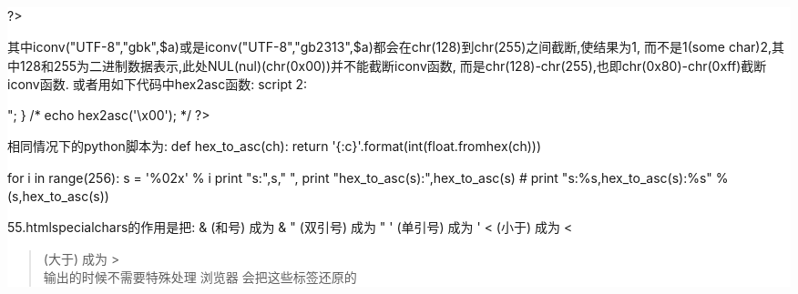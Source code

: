    ?>

   其中iconv("UTF-8","gbk",$a)或是iconv("UTF-8","gb2313",$a)都会在chr(128)到chr(255)之间截断,使结果为1,
   而不是1(some char)2,其中128和255为二进制数据表示,此处NUL(nul)(chr(0x00))并不能截断iconv函数,
   而是chr(128)-chr(255),也即chr(0x80)-chr(0xff)截断iconv函数.
   或者用如下代码中hex2asc函数:
   script 2:
   <?php
    
   function asc2hex($str) {  
   return '\x'.substr(chunk_split(bin2hex($str), 2, '\x'),0,-2);  
   } 

    
   function hex2asc($str) {  
   $str = join('',explode('\x',$str));  
   $len = strlen($str);  
   for ($i=0;$i<$len;$i+=2) $data.=chr(hexdec(substr($str,$i,2)));  
   return $data;  
   }  


   for($k=0;$k<256;$k++)
   {
   $a=sprintf("\x%02x",$k);
   echo '$k:'.$k.' ';
   echo '$a:'.$a.' ';
   echo 'hex2asc($a):'.hex2asc($a);
   $file_name="shell.php".hex2asc($a)."1.jpg";
   echo '$file_name:'.$file_name.'  ';
   $file_name=iconv("UTF-8","gb2312",$file_name);
   echo 'iconv("UTF-8","gb2312",$file_name):'.$file_name."<br>";
   }
   /*
   echo hex2asc('\x00');
   */
   ?>
   相同情况下的python脚本为:
   def hex_to_asc(ch):
    return '{:c}'.format(int(float.fromhex(ch)))

   for i in range(256):
    s = '%02x' % i
    print "s:",s,"    ",
    print "hex_to_asc(s):",hex_to_asc(s)
    # print "s:%s,hex_to_asc(s):%s" % (s,hex_to_asc(s))

55.htmlspecialchars的作用是把:
   & (和号) 成为 &
   " (双引号) 成为 "
   ' (单引号) 成为 '
   < (小于) 成为 <
   > (大于) 成为 >   
   输出的时候不需要特殊处理 浏览器 会把这些标签还原的
